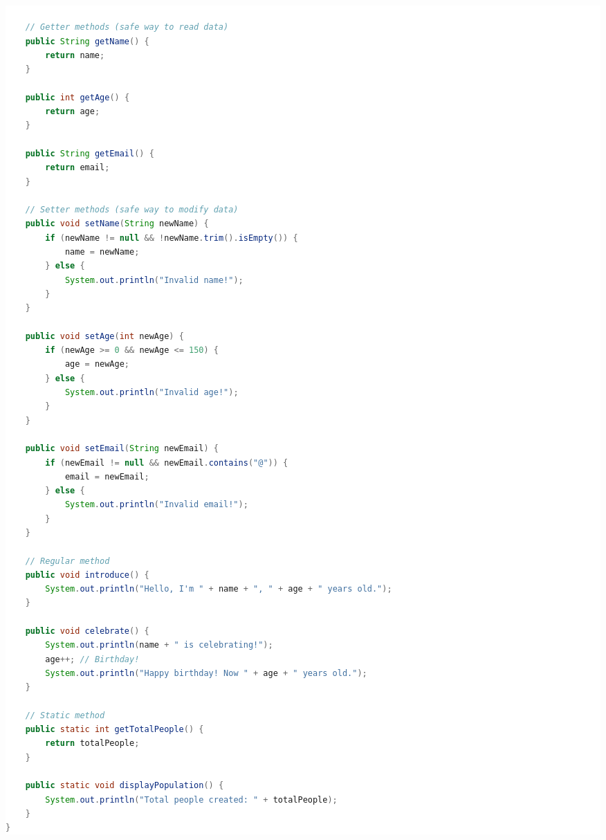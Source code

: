 ```java

    // Getter methods (safe way to read data)
    public String getName() {
        return name;
    }

    public int getAge() {
        return age;
    }

    public String getEmail() {
        return email;
    }

    // Setter methods (safe way to modify data)
    public void setName(String newName) {
        if (newName != null && !newName.trim().isEmpty()) {
            name = newName;
        } else {
            System.out.println("Invalid name!");
        }
    }

    public void setAge(int newAge) {
        if (newAge >= 0 && newAge <= 150) {
            age = newAge;
        } else {
            System.out.println("Invalid age!");
        }
    }

    public void setEmail(String newEmail) {
        if (newEmail != null && newEmail.contains("@")) {
            email = newEmail;
        } else {
            System.out.println("Invalid email!");
        }
    }

    // Regular method
    public void introduce() {
        System.out.println("Hello, I'm " + name + ", " + age + " years old.");
    }

    public void celebrate() {
        System.out.println(name + " is celebrating!");
        age++; // Birthday!
        System.out.println("Happy birthday! Now " + age + " years old.");
    }

    // Static method
    public static int getTotalPeople() {
        return totalPeople;
    }

    public static void displayPopulation() {
        System.out.println("Total people created: " + totalPeople);
    }
}
```

